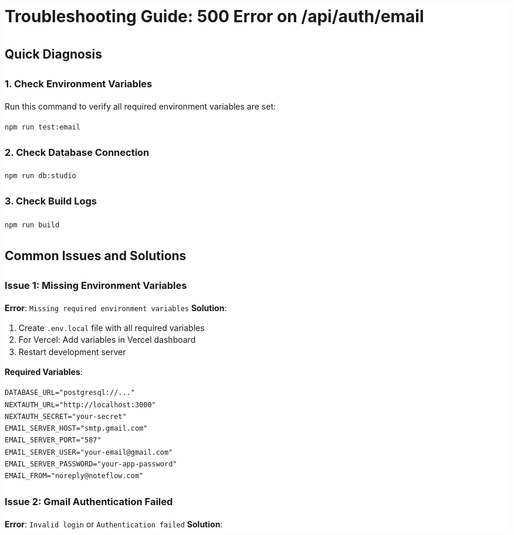 # Troubleshooting Guide: 500 Error on /api/auth/email

## Quick Diagnosis

### 1. Check Environment Variables

Run this command to verify all required environment variables are set:

```bash
npm run test:email
```

### 2. Check Database Connection

```bash
npm run db:studio
```

### 3. Check Build Logs

```bash
npm run build
```

## Common Issues and Solutions

### Issue 1: Missing Environment Variables

**Error**: `Missing required environment variables`
**Solution**:

1. Create `.env.local` file with all required variables
2. For Vercel: Add variables in Vercel dashboard
3. Restart development server

**Required Variables**:

```env
DATABASE_URL="postgresql://..."
NEXTAUTH_URL="http://localhost:3000"
NEXTAUTH_SECRET="your-secret"
EMAIL_SERVER_HOST="smtp.gmail.com"
EMAIL_SERVER_PORT="587"
EMAIL_SERVER_USER="your-email@gmail.com"
EMAIL_SERVER_PASSWORD="your-app-password"
EMAIL_FROM="noreply@noteflow.com"
```

### Issue 2: Gmail Authentication Failed

**Error**: `Invalid login` or `Authentication failed`
**Solution**:
